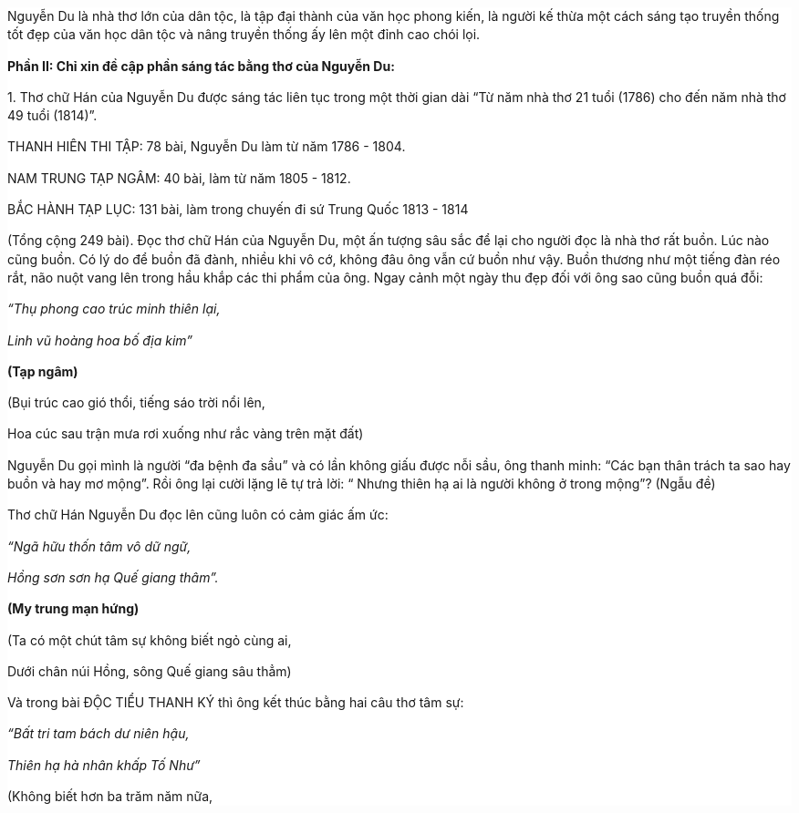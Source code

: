 
Nguyễn Du là nhà thơ lớn của dân tộc, là tập đại thành của văn học phong kiến, là người kế thừa một cách sáng tạo truyền thống tốt đẹp của văn học dân tộc và nâng truyền thống ấy lên một đỉnh cao chói lọi.


**Phần II: Chỉ xin đề cập phần sáng tác bằng thơ của Nguyễn Du:**


1\. Thơ chữ Hán của Nguyễn Du được sáng tác liên tục trong một thời gian dài “Từ năm nhà thơ 21 tuổi (1786) cho đến năm nhà thơ 49 tuổi (1814)”.


THANH HIÊN THI TẬP: 78 bài, Nguyễn Du làm từ năm 1786 - 1804.

NAM TRUNG TẠP NGÂM: 40 bài, làm từ năm 1805 - 1812.

BẮC HÀNH TẠP LỤC: 131 bài, làm trong chuyến đi sứ Trung Quốc 1813 - 1814


(Tổng cộng 249 bài). Đọc thơ chữ Hán của Nguyễn Du, một ấn tượng sâu sắc để lại cho người đọc là nhà thơ rất buồn. Lúc nào cũng buồn. Có lý do để buồn đã đành, nhiều khi vô cớ, không đâu ông vẫn cứ buồn như vậy. Buồn thương như một tiếng đàn réo rắt, não nuột vang lên trong hầu khắp các thi phẩm của ông. Ngay cảnh một ngày thu đẹp đối với ông sao cũng buồn quá đỗi:


 _“Thụ phong cao trúc minh thiên lại,_

_Linh vũ hoàng hoa bố địa kim”_

**(Tạp ngâm)**


(Bụi trúc cao gió thổi, tiếng sáo trời nổi lên,

Hoa cúc sau trận mưa rơi xuống như rắc vàng trên mặt đất)


Nguyễn Du gọi mình là người “đa bệnh đa sầu” và có lần không giấu được nỗi sầu, ông thanh minh: “Các bạn thân trách ta sao hay buồn và hay mơ mộng”. Rồi ông lại cười lặng lẽ tự trả lời: “ Nhưng thiên hạ ai là người không ở trong mộng”? (Ngẫu đề)


Thơ chữ Hán Nguyễn Du đọc lên cũng luôn có cảm giác ấm ức:


 _“Ngã hữu thốn tâm vô dữ ngữ,_

_Hồng sơn sơn hạ Quế giang thâm”._


**(My trung mạn hứng)**


(Ta có một chút tâm sự không biết ngỏ cùng ai,

Dưới chân núi Hồng, sông Quế giang sâu thẳm)


Và trong bài ĐỘC TIỂU THANH KÝ thì ông kết thúc bằng hai câu thơ tâm sự:


_“Bất tri tam bách dư niên hậu,_

_Thiên hạ hà nhân khấp Tố Như”_

(Không biết hơn ba trăm năm nữa,
